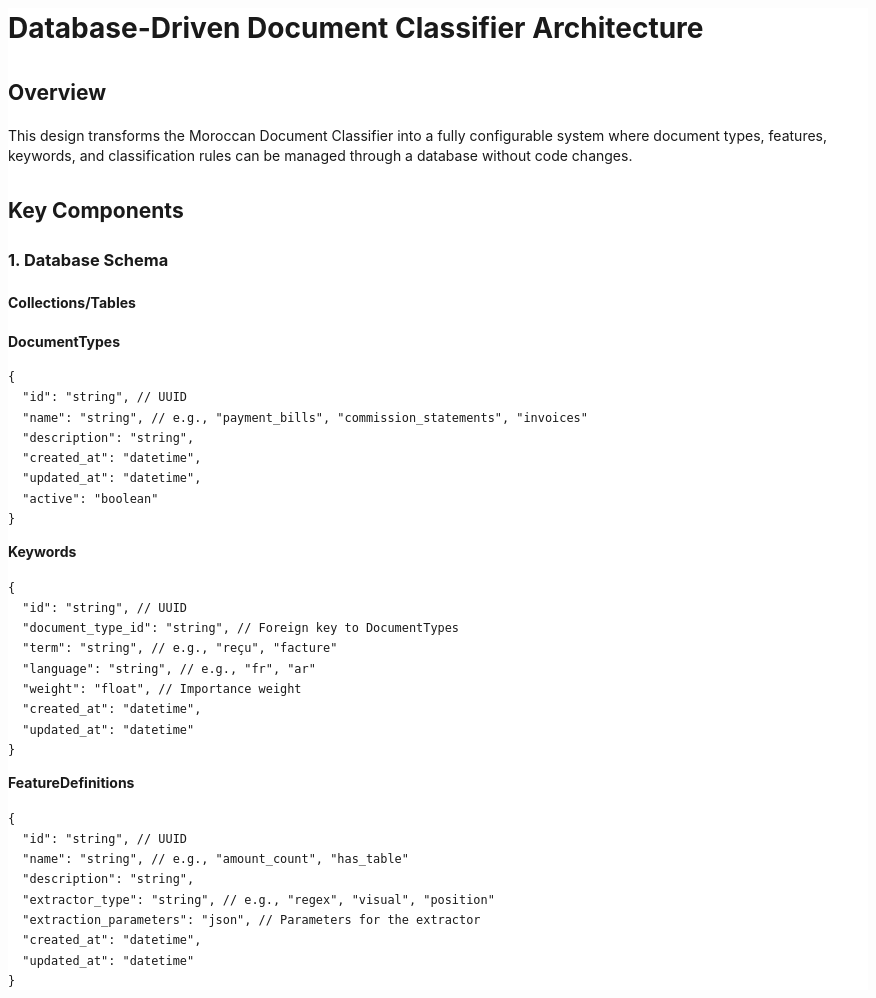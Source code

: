 # Database-Driven Document Classifier Architecture

## Overview
This design transforms the Moroccan Document Classifier into a fully configurable system where document types, features, keywords, and classification rules can be managed through a database without code changes.

## Key Components

### 1. Database Schema

#### Collections/Tables

**DocumentTypes**
```
{
  "id": "string", // UUID
  "name": "string", // e.g., "payment_bills", "commission_statements", "invoices"
  "description": "string",
  "created_at": "datetime",
  "updated_at": "datetime",
  "active": "boolean"
}
```

**Keywords**
```
{
  "id": "string", // UUID
  "document_type_id": "string", // Foreign key to DocumentTypes
  "term": "string", // e.g., "reçu", "facture"
  "language": "string", // e.g., "fr", "ar"
  "weight": "float", // Importance weight
  "created_at": "datetime",
  "updated_at": "datetime"
}
```

**FeatureDefinitions**
```
{
  "id": "string", // UUID
  "name": "string", // e.g., "amount_count", "has_table"
  "description": "string",
  "extractor_type": "string", // e.g., "regex", "visual", "position"
  "extraction_parameters": "json", // Parameters for the extractor
  "created_at": "datetime",
  "updated_at": "datetime"
}
```
